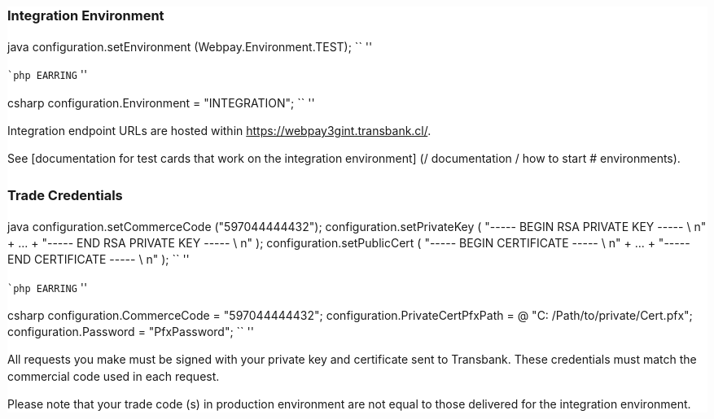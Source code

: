 ### Integration Environment

java
configuration.setEnvironment (Webpay.Environment.TEST);
`` ''

`` `php
EARRING
`` ''

csharp
configuration.Environment = "INTEGRATION";
`` ''

Integration endpoint URLs are hosted within
 <https://webpay3gint.transbank.cl/>.

See [documentation for test cards that work on
the integration environment] (/ documentation / how to start # environments).

### Trade Credentials

java
configuration.setCommerceCode ("597044444432");
configuration.setPrivateKey (
    "----- BEGIN RSA PRIVATE KEY ----- \ n" +
    ... +
    "----- END RSA PRIVATE KEY ----- \ n"
);
configuration.setPublicCert (
    "----- BEGIN CERTIFICATE ----- \ n" +
    ... +
    "----- END CERTIFICATE ----- \ n"
);
`` ''

`` `php
EARRING
`` ''

csharp
configuration.CommerceCode = "597044444432";
configuration.PrivateCertPfxPath = @ "C: /Path/to/private/Cert.pfx";
configuration.Password = "PfxPassword";
`` ''

All requests you make must be signed with your private key and
certificate sent to Transbank. These credentials must match the
commercial code used in each request.

 <aside class="notice">
Please note that your trade code (s) in production environment are not
equal to those delivered for the integration environment.
 </aside>
